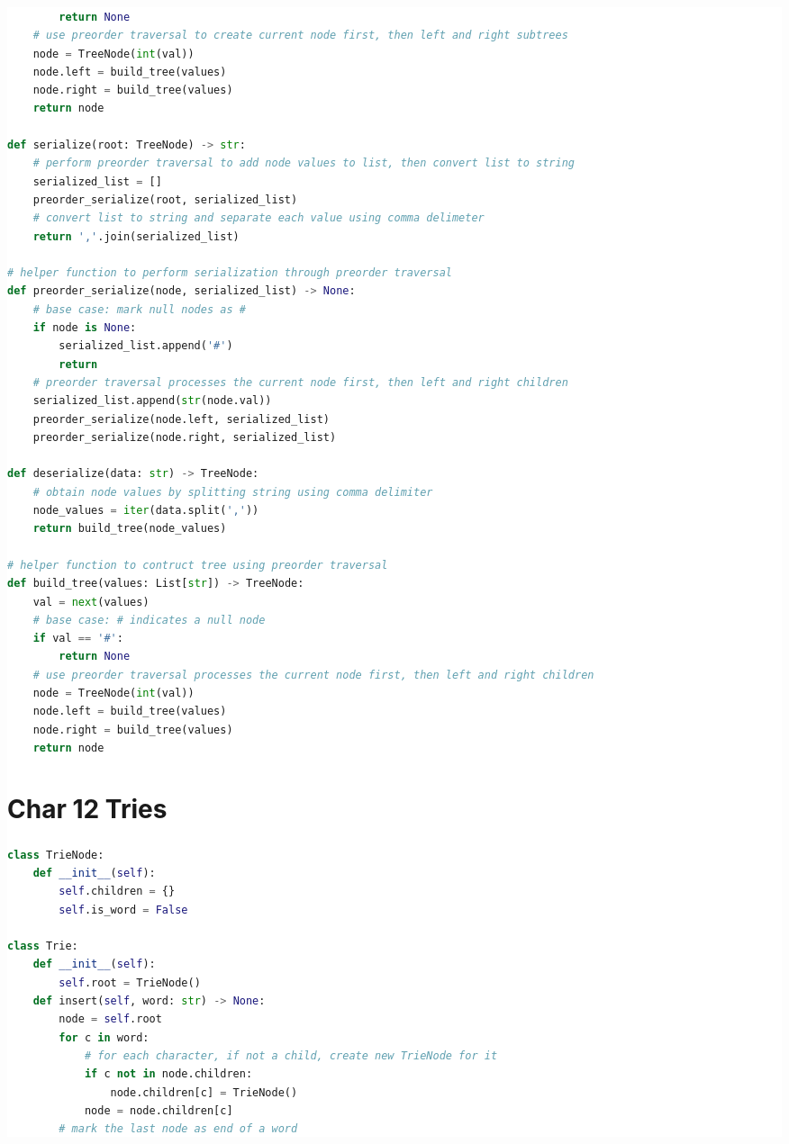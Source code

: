 ```python
        return None 
    # use preorder traversal to create current node first, then left and right subtrees 
    node = TreeNode(int(val))
    node.left = build_tree(values)
    node.right = build_tree(values)
    return node 

def serialize(root: TreeNode) -> str:
    # perform preorder traversal to add node values to list, then convert list to string 
    serialized_list = []
    preorder_serialize(root, serialized_list)
    # convert list to string and separate each value using comma delimeter
    return ','.join(serialized_list)

# helper function to perform serialization through preorder traversal 
def preorder_serialize(node, serialized_list) -> None:
    # base case: mark null nodes as # 
    if node is None:
        serialized_list.append('#')
        return 
    # preorder traversal processes the current node first, then left and right children 
    serialized_list.append(str(node.val))
    preorder_serialize(node.left, serialized_list)
    preorder_serialize(node.right, serialized_list)

def deserialize(data: str) -> TreeNode:
    # obtain node values by splitting string using comma delimiter 
    node_values = iter(data.split(','))
    return build_tree(node_values)

# helper function to contruct tree using preorder traversal 
def build_tree(values: List[str]) -> TreeNode:
    val = next(values)
    # base case: # indicates a null node 
    if val == '#':
        return None 
    # use preorder traversal processes the current node first, then left and right children 
    node = TreeNode(int(val))
    node.left = build_tree(values)
    node.right = build_tree(values)
    return node
```

<a name="char-12-tries"></a>
# Char 12 Tries 
```python
class TrieNode:
    def __init__(self):
        self.children = {}
        self.is_word = False 

class Trie:
    def __init__(self):
        self.root = TrieNode()
    def insert(self, word: str) -> None:
        node = self.root 
        for c in word:
            # for each character, if not a child, create new TrieNode for it
            if c not in node.children:
                node.children[c] = TrieNode()
            node = node.children[c]
        # mark the last node as end of a word 
```
